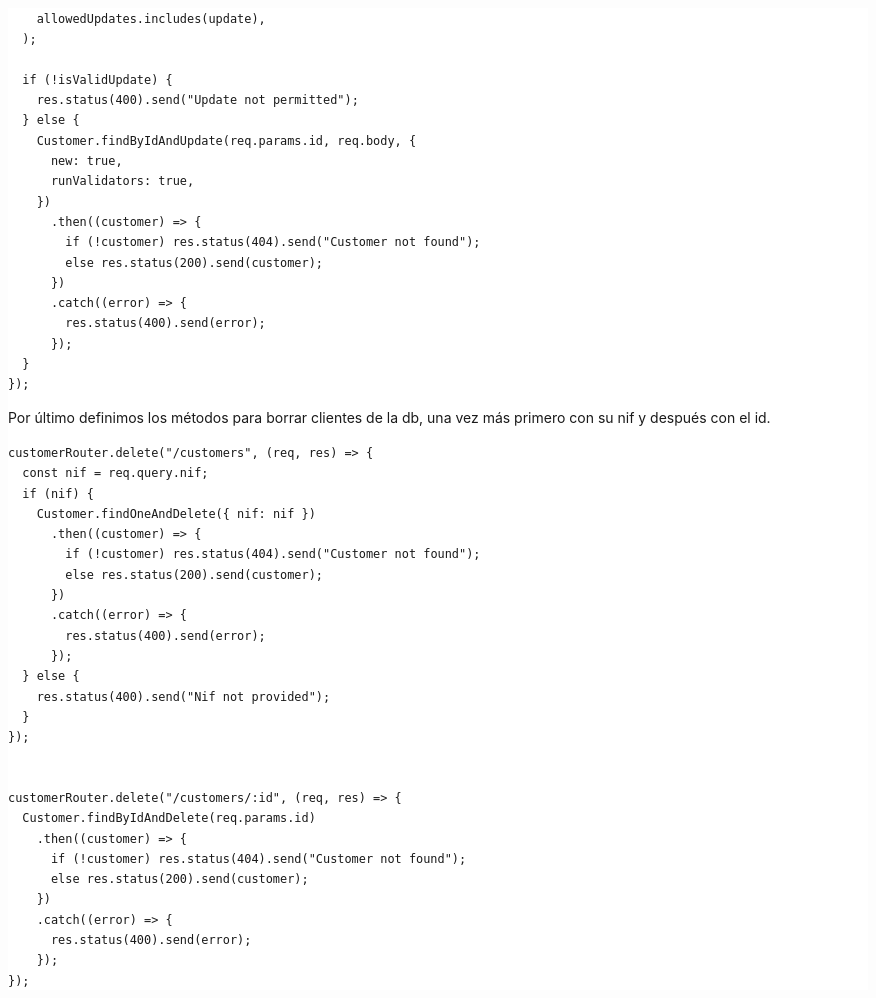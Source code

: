 ```
    allowedUpdates.includes(update),
  );

  if (!isValidUpdate) {
    res.status(400).send("Update not permitted");
  } else {
    Customer.findByIdAndUpdate(req.params.id, req.body, {
      new: true,
      runValidators: true,
    })
      .then((customer) => {
        if (!customer) res.status(404).send("Customer not found");
        else res.status(200).send(customer);
      })
      .catch((error) => {
        res.status(400).send(error);
      });
  }
});
```

Por último definimos los métodos para borrar clientes de la db, una vez más primero con su nif y después con el id.

```
customerRouter.delete("/customers", (req, res) => {
  const nif = req.query.nif;
  if (nif) {
    Customer.findOneAndDelete({ nif: nif })
      .then((customer) => {
        if (!customer) res.status(404).send("Customer not found");
        else res.status(200).send(customer);
      })
      .catch((error) => {
        res.status(400).send(error);
      });
  } else {
    res.status(400).send("Nif not provided");
  }
});


customerRouter.delete("/customers/:id", (req, res) => {
  Customer.findByIdAndDelete(req.params.id)
    .then((customer) => {
      if (!customer) res.status(404).send("Customer not found");
      else res.status(200).send(customer);
    })
    .catch((error) => {
      res.status(400).send(error);
    });
});
```
